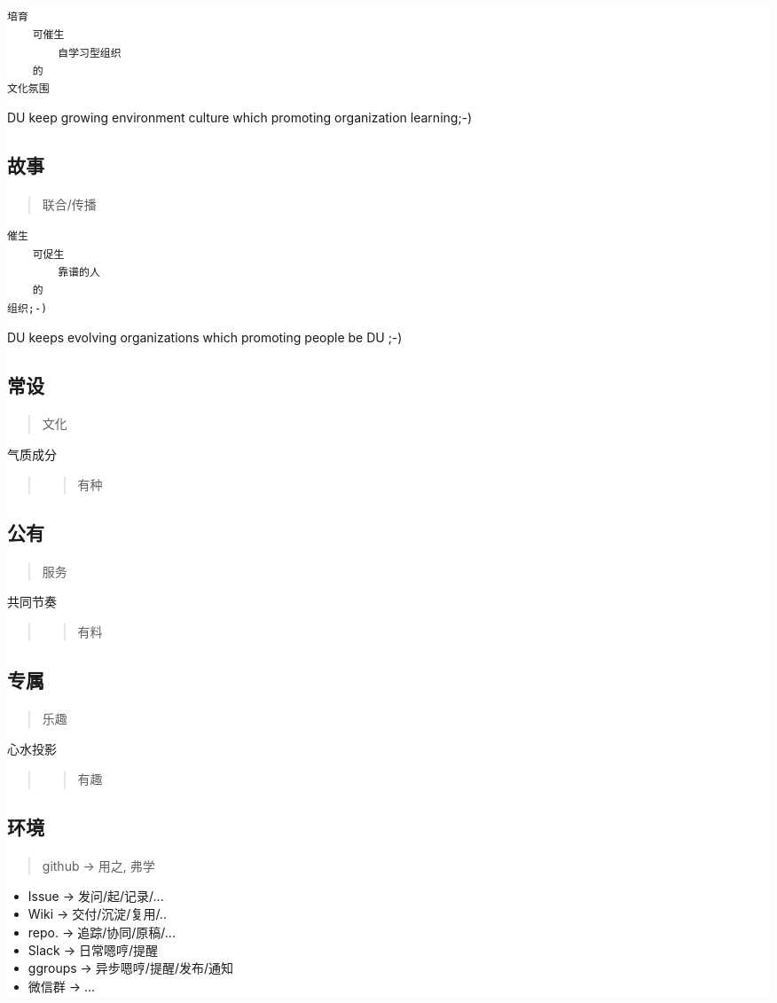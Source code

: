     培育
        可催生
            自学习型组织
        的
    文化氛围

DU keep growing environment culture which promoting organization learning;-)

## 故事
> 联合/传播

    催生  
        可促生        
            靠谱的人
        的
    组织;-)

DU keeps evolving organizations which promoting people be DU ;-)


## 常设
> 文化

气质成分

>> 有种

## 公有
> 服务

共同节奏

>> 有料

## 专属
> 乐趣

心水投影

>> 有趣




## 环境
> github -> 用之, 弗学

- Issue -> 发问/起/记录/...
- Wiki -> 交付/沉淀/复用/..
- repo. -> 追踪/协同/原稿/...
- Slack -> 日常嗯哼/提醒
- ggroups -> 异步嗯哼/提醒/发布/通知
- 微信群 -> ...

